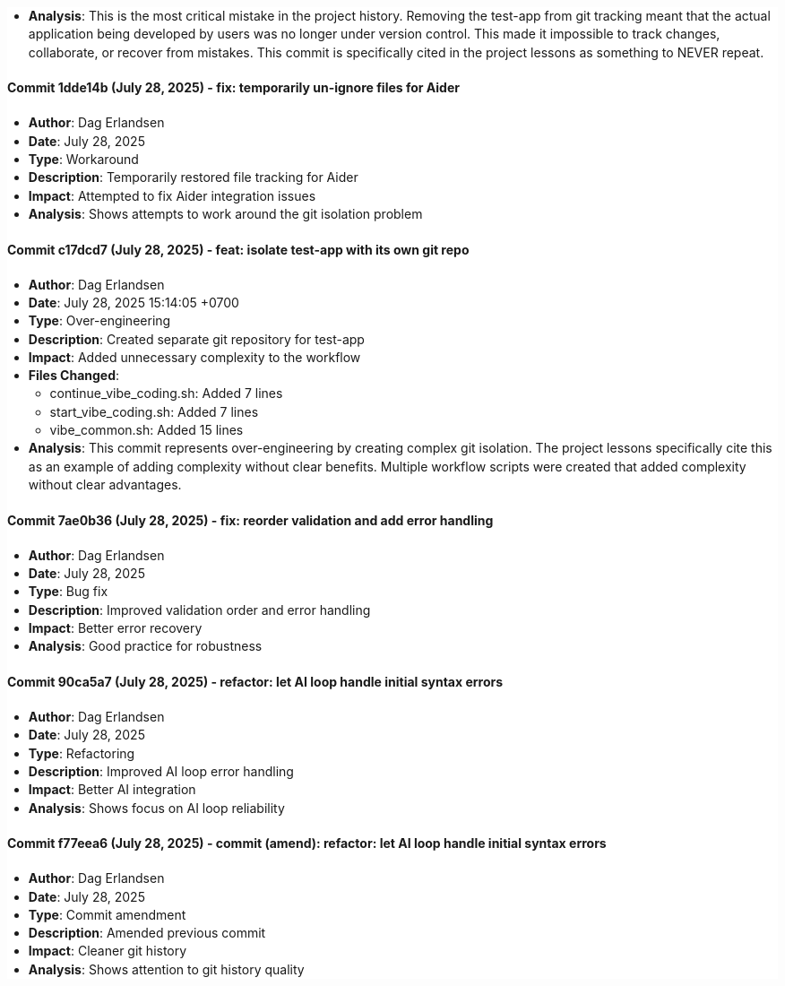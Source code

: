 - **Analysis**: This is the most critical mistake in the project history. Removing the test-app from git tracking meant that the actual application being developed by users was no longer under version control. This made it impossible to track changes, collaborate, or recover from mistakes. This commit is specifically cited in the project lessons as something to NEVER repeat.

#### Commit 1dde14b (July 28, 2025) - fix: temporarily un-ignore files for Aider
- **Author**: Dag Erlandsen
- **Date**: July 28, 2025
- **Type**: Workaround
- **Description**: Temporarily restored file tracking for Aider
- **Impact**: Attempted to fix Aider integration issues
- **Analysis**: Shows attempts to work around the git isolation problem

#### Commit c17dcd7 (July 28, 2025) - feat: isolate test-app with its own git repo
- **Author**: Dag Erlandsen
- **Date**: July 28, 2025 15:14:05 +0700
- **Type**: Over-engineering
- **Description**: Created separate git repository for test-app
- **Impact**: Added unnecessary complexity to the workflow
- **Files Changed**: 
  - continue_vibe_coding.sh: Added 7 lines
  - start_vibe_coding.sh: Added 7 lines
  - vibe_common.sh: Added 15 lines
- **Analysis**: This commit represents over-engineering by creating complex git isolation. The project lessons specifically cite this as an example of adding complexity without clear benefits. Multiple workflow scripts were created that added complexity without clear advantages.

#### Commit 7ae0b36 (July 28, 2025) - fix: reorder validation and add error handling
- **Author**: Dag Erlandsen
- **Date**: July 28, 2025
- **Type**: Bug fix
- **Description**: Improved validation order and error handling
- **Impact**: Better error recovery
- **Analysis**: Good practice for robustness

#### Commit 90ca5a7 (July 28, 2025) - refactor: let AI loop handle initial syntax errors
- **Author**: Dag Erlandsen
- **Date**: July 28, 2025
- **Type**: Refactoring
- **Description**: Improved AI loop error handling
- **Impact**: Better AI integration
- **Analysis**: Shows focus on AI loop reliability

#### Commit f77eea6 (July 28, 2025) - commit (amend): refactor: let AI loop handle initial syntax errors
- **Author**: Dag Erlandsen
- **Date**: July 28, 2025
- **Type**: Commit amendment
- **Description**: Amended previous commit
- **Impact**: Cleaner git history
- **Analysis**: Shows attention to git history quality
